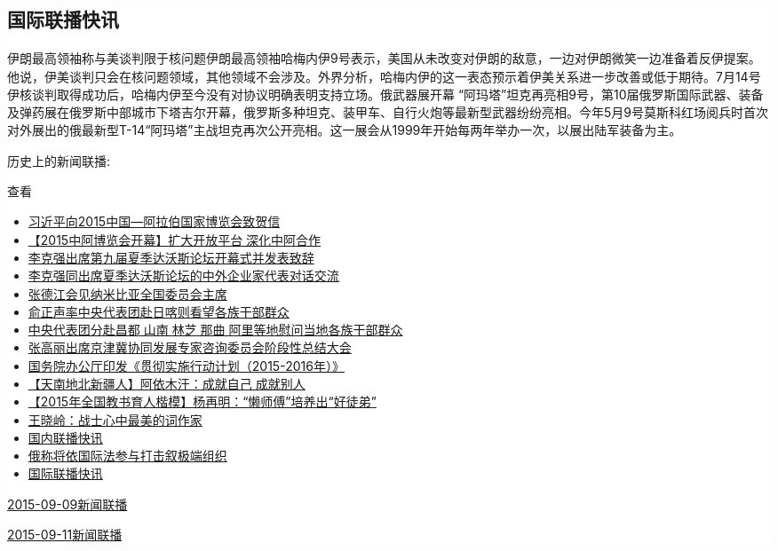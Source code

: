 
## 国际联播快讯


伊朗最高领袖称与美谈判限于核问题伊朗最高领袖哈梅内伊9号表示，美国从未改变对伊朗的敌意，一边对伊朗微笑一边准备着反伊提案。他说，伊美谈判只会在核问题领域，其他领域不会涉及。外界分析，哈梅内伊的这一表态预示着伊美关系进一步改善或低于期待。7月14号伊核谈判取得成功后，哈梅内伊至今没有对协议明确表明支持立场。俄武器展开幕 “阿玛塔”坦克再亮相9号，第10届俄罗斯国际武器、装备及弹药展在俄罗斯中部城市下塔吉尔开幕，俄罗斯多种坦克、装甲车、自行火炮等最新型武器纷纷亮相。今年5月9号莫斯科红场阅兵时首次对外展出的俄最新型T-14“阿玛塔”主战坦克再次公开亮相。这一展会从1999年开始每两年举办一次，以展出陆军装备为主。






历史上的新闻联播:

 查看
 

* [习近平向2015中国—阿拉伯国家博览会致贺信](#习近平向2015中国—阿拉伯国家博览会致贺信)
* [【2015中阿博览会开幕】扩大开放平台 深化中阿合作](#【2015中阿博览会开幕】扩大开放平台-深化中阿合作)
* [李克强出席第九届夏季达沃斯论坛开幕式并发表致辞](#李克强出席第九届夏季达沃斯论坛开幕式并发表致辞)
* [李克强同出席夏季达沃斯论坛的中外企业家代表对话交流](#李克强同出席夏季达沃斯论坛的中外企业家代表对话交流)
* [张德江会见纳米比亚全国委员会主席](#张德江会见纳米比亚全国委员会主席)
* [俞正声率中央代表团赴日喀则看望各族干部群众](#俞正声率中央代表团赴日喀则看望各族干部群众)
* [中央代表团分赴昌都 山南 林芝 那曲 阿里等地慰问当地各族干部群众](#中央代表团分赴昌都-山南-林芝-那曲-阿里等地慰问当地各族干部群众)
* [张高丽出席京津冀协同发展专家咨询委员会阶段性总结大会](#张高丽出席京津冀协同发展专家咨询委员会阶段性总结大会)
* [国务院办公厅印发《贯彻实施行动计划（2015-2016年）》](#国务院办公厅印发《贯彻实施行动计划（2015-2016年）》)
* [【天南地北新疆人】阿依木汗：成就自己 成就别人](#【天南地北新疆人】阿依木汗：成就自己-成就别人)
* [【2015年全国教书育人楷模】杨再明：“懒师傅”培养出“好徒弟”](#【2015年全国教书育人楷模】杨再明：“懒师傅”培养出“好徒弟”)
* [王晓岭：战士心中最美的词作家](#王晓岭：战士心中最美的词作家)
* [国内联播快讯](#国内联播快讯)
* [俄称将依国际法参与打击叙极端组织](#俄称将依国际法参与打击叙极端组织)
* [国际联播快讯](#国际联播快讯)






[2015-09-09新闻联播](/xinwenlianbo/20150909)


[2015-09-11新闻联播](/xinwenlianbo/20150911)



